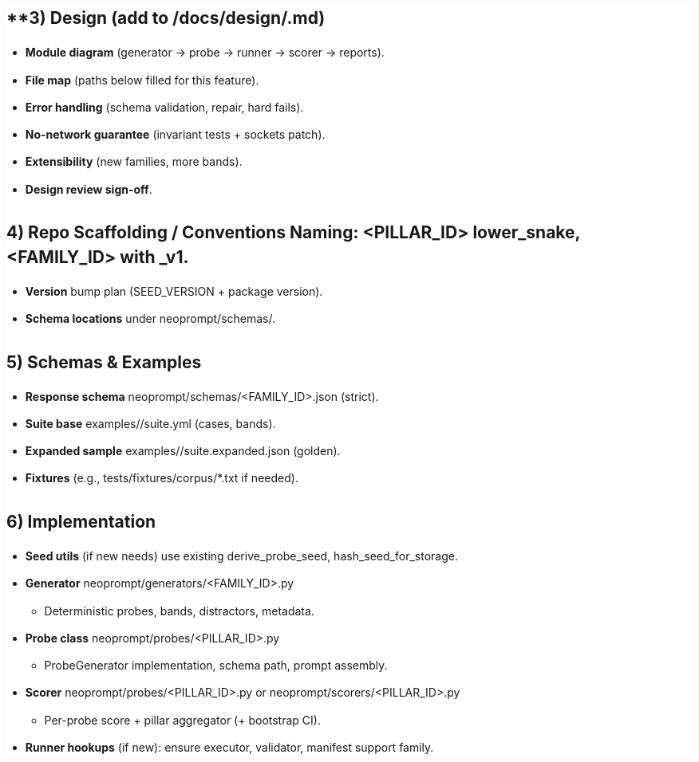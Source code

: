
  

## **3) Design (add to /docs/design/<FEATURE>.md)

- **Module diagram** (generator → probe → runner → scorer → reports).
    
- **File map** (paths below filled for this feature).
    
- **Error handling** (schema validation, repair, hard fails).
    
- **No-network guarantee** (invariant tests + sockets patch).
    
- **Extensibility** (new families, more bands).
    
- **Design review sign-off**.
    

  

## **4) Repo Scaffolding / Conventions Naming**: <PILLAR_ID> lower_snake, <FAMILY_ID> with _v1.
    
- **Version** bump plan (SEED_VERSION + package version).
    
- **Schema locations** under neoprompt/schemas/.
    

  

## **5) Schemas & Examples**

- **Response schema** neoprompt/schemas/<FAMILY_ID>.json (strict).
    
- **Suite base** examples/<FEATURE>/suite.yml (cases, bands).
    
- **Expanded sample** examples/<FEATURE>/suite.expanded.json (golden).
    
- **Fixtures** (e.g., tests/fixtures/corpus/*.txt if needed).
    

  

## **6) Implementation**

- **Seed utils** (if new needs) use existing derive_probe_seed, hash_seed_for_storage.
    
- **Generator** neoprompt/generators/<FAMILY_ID>.py
    
    - Deterministic probes, bands, distractors, metadata.
        
    
- **Probe class** neoprompt/probes/<PILLAR_ID>.py
    
    - ProbeGenerator implementation, schema path, prompt assembly.
        
    
- **Scorer** neoprompt/probes/<PILLAR_ID>.py or neoprompt/scorers/<PILLAR_ID>.py
    
    - Per-probe score + pillar aggregator (+ bootstrap CI).
        
    
- **Runner hookups** (if new): ensure executor, validator, manifest support family.
    